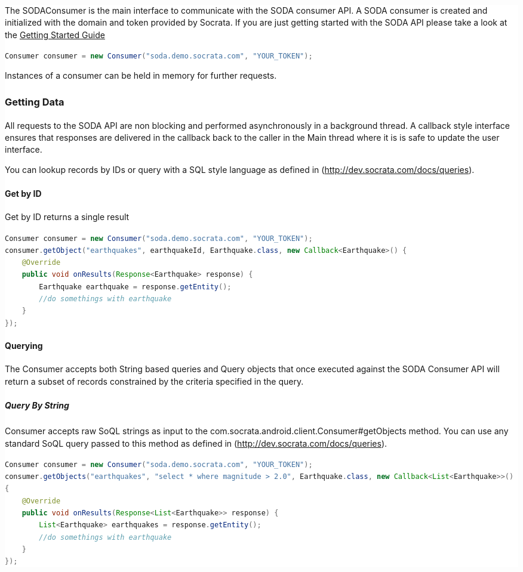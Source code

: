 The SODAConsumer is the main interface to communicate with the SODA consumer API. A SODA consumer is created and initialized with the domain and token provided by Socrata.
If you are just getting started with the SODA API please take a look at the [Getting Started Guide](http://dev.socrata.com/consumers/getting-started)

```java
Consumer consumer = new Consumer("soda.demo.socrata.com", "YOUR_TOKEN");
```
Instances of a consumer can be held in memory for further requests.

### Getting Data

All requests to the SODA API are non blocking and performed asynchronously in a background thread. A callback style interface ensures that responses are delivered in the callback back to the caller in the Main thread where it is is safe to update the user interface.

You can lookup records by IDs or query with a SQL style language as defined in (http://dev.socrata.com/docs/queries).

#### Get by ID

Get by ID returns a single result 

```java
Consumer consumer = new Consumer("soda.demo.socrata.com", "YOUR_TOKEN");
consumer.getObject("earthquakes", earthquakeId, Earthquake.class, new Callback<Earthquake>() {
    @Override
    public void onResults(Response<Earthquake> response) {
        Earthquake earthquake = response.getEntity();
        //do somethings with earthquake
    }
});
```

#### Querying

The Consumer accepts both String based queries and Query objects that once executed against the SODA Consumer API will return a subset of records constrained by the criteria specified in the query.

##### Query By String

Consumer accepts raw SoQL strings as input to the com.socrata.android.client.Consumer#getObjects method. You can use any standard SoQL query passed to this method as defined in (http://dev.socrata.com/docs/queries).

```java
Consumer consumer = new Consumer("soda.demo.socrata.com", "YOUR_TOKEN");
consumer.getObjects("earthquakes", "select * where magnitude > 2.0", Earthquake.class, new Callback<List<Earthquake>>() {
    @Override
    public void onResults(Response<List<Earthquake>> response) {
        List<Earthquake> earthquakes = response.getEntity();
        //do somethings with earthquake
    }
});
```
